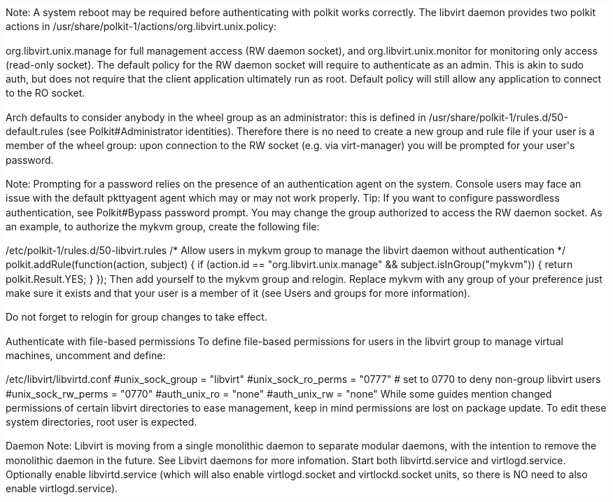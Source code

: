Note: A system reboot may be required before authenticating with polkit works correctly.
The libvirt daemon provides two polkit actions in /usr/share/polkit-1/actions/org.libvirt.unix.policy:

org.libvirt.unix.manage for full management access (RW daemon socket), and
org.libvirt.unix.monitor for monitoring only access (read-only socket).
The default policy for the RW daemon socket will require to authenticate as an admin. This is akin to sudo auth, but does not require that the client application ultimately run as root. Default policy will still allow any application to connect to the RO socket.

Arch defaults to consider anybody in the wheel group as an administrator: this is defined in /usr/share/polkit-1/rules.d/50-default.rules (see Polkit#Administrator identities). Therefore there is no need to create a new group and rule file if your user is a member of the wheel group: upon connection to the RW socket (e.g. via virt-manager) you will be prompted for your user's password.

Note: Prompting for a password relies on the presence of an authentication agent on the system. Console users may face an issue with the default pkttyagent agent which may or may not work properly.
Tip: If you want to configure passwordless authentication, see Polkit#Bypass password prompt.
You may change the group authorized to access the RW daemon socket. As an example, to authorize the mykvm group, create the following file:

/etc/polkit-1/rules.d/50-libvirt.rules
/* Allow users in mykvm group to manage the libvirt
daemon without authentication */
polkit.addRule(function(action, subject) {
    if (action.id == "org.libvirt.unix.manage" &&
        subject.isInGroup("mykvm")) {
            return polkit.Result.YES;
    }
});
Then add yourself to the mykvm group and relogin. Replace mykvm with any group of your preference just make sure it exists and that your user is a member of it (see Users and groups for more information).

Do not forget to relogin for group changes to take effect.

Authenticate with file-based permissions
To define file-based permissions for users in the libvirt group to manage virtual machines, uncomment and define:

/etc/libvirt/libvirtd.conf
#unix_sock_group = "libvirt"
#unix_sock_ro_perms = "0777"  # set to 0770 to deny non-group libvirt users
#unix_sock_rw_perms = "0770"
#auth_unix_ro = "none"
#auth_unix_rw = "none"
While some guides mention changed permissions of certain libvirt directories to ease management, keep in mind permissions are lost on package update. To edit these system directories, root user is expected.

Daemon
Note: Libvirt is moving from a single monolithic daemon to separate modular daemons, with the intention to remove the monolithic daemon in the future. See Libvirt daemons for more infomation.
Start both libvirtd.service and virtlogd.service. Optionally enable libvirtd.service (which will also enable virtlogd.socket and virtlockd.socket units, so there is NO need to also enable virtlogd.service).
